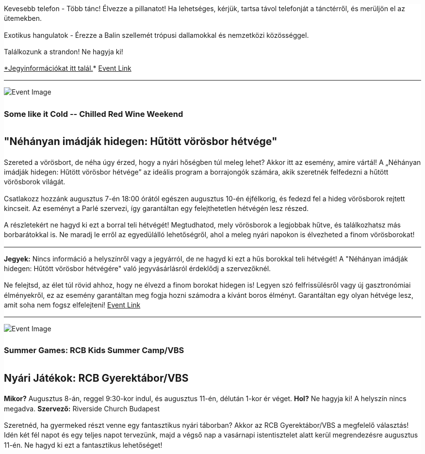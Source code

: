 Kevesebb telefon - Több tánc! Élvezze a pillanatot! Ha lehetséges, kérjük, tartsa távol telefonját a tánctérről, és merüljön el az ütemekben.

Exotikus hangulatok - Érezze a Balin szellemét trópusi dallamokkal és nemzetközi közösséggel.

Találkozunk a strandon! Ne hagyja ki!

[*Jegyinformációkat itt talál.](#)*
[Event Link](https://facebook.com/events/854054803265176)

---
![Event Image](https://scontent-fra3-1.xx.fbcdn.net/v/t39.30808-6/453048804_993221242656302_3888302930255922683_n.jpg?stp=dst-jpg_p180x540&_nc_cat=105&ccb=1-7&_nc_sid=75d36f&_nc_ohc=jsIgSVs0HP8Q7kNvgEYLBAN&_nc_ht=scontent-fra3-1.xx&oh=00_AYA90d6w3fDq21B1_acu1yZgdTxp_so-IF_0HpAZ6dXhmg&oe=66BA030C)

 ### Some like it Cold -- Chilled Red Wine Weekend

## "Néhányan imádják hidegen: Hűtött vörösbor hétvége" 

Szereted a vörösbort, de néha úgy érzed, hogy a nyári hőségben túl meleg lehet? Akkor itt az esemény, amire vártál! A „Néhányan imádják hidegen: Hűtött vörösbor hétvége” az ideális program a borrajongók számára, akik szeretnék felfedezni a hűtött vörösborok világát. 

Csatlakozz hozzánk augusztus 7-én 18:00 órától egészen augusztus 10-én éjfélkorig, és fedezd fel a hideg vörösborok rejtett kincseit. Az eseményt a Parlé szervezi, így garantáltan egy felejthetetlen hétvégén lesz részed. 

A részletekért ne hagyd ki ezt a borral teli hétvégét! Megtudhatod, mely vörösborok a legjobbak hűtve, és találkozhatsz más borbarátokkal is. Ne maradj le erről az egyedülálló lehetőségről, ahol a meleg nyári napokon is élvezheted a finom vörösborokat!

---

**Jegyek:**
Nincs információ a helyszínről vagy a jegyárról, de ne hagyd ki ezt a hűs borokkal teli hétvégét! A "Néhányan imádják hidegen: Hűtött vörösbor hétvégére" való jegyvásárlásról érdeklődj a szervezőknél. 

Ne felejtsd, az élet túl rövid ahhoz, hogy ne élvezd a finom borokat hidegen is! Legyen szó felfrissülésről vagy új gasztronómiai élményekről, ez az esemény garantáltan meg fogja hozni számodra a kívánt boros élményt. Garantáltan egy olyan hétvége lesz, amit soha nem fogsz elfelejteni!
[Event Link](https://facebook.com/events/7832141713540875)

---
![Event Image](https://scontent-fra3-2.xx.fbcdn.net/v/t39.30808-6/445165579_435981419071022_7584971717475190431_n.jpg?_nc_cat=111&ccb=1-7&_nc_sid=75d36f&_nc_ohc=BUXmBaOMS1QQ7kNvgEEvBGm&_nc_ht=scontent-fra3-2.xx&oh=00_AYAFsBuCiJ8ndljXMF3nMVZnqRCMSAmXc_UjBvTwlFTz4w&oe=66BA0B94)

 ### Summer Games:  RCB Kids Summer Camp/VBS

## Nyári Játékok: RCB Gyerektábor/VBS

**Mikor?** Augusztus 8-án, reggel 9:30-kor indul, és augusztus 11-én, délután 1-kor ér véget.
**Hol?** Ne hagyja ki! A helyszín nincs megadva.
**Szervező:** Riverside Church Budapest

Szeretnéd, ha gyermeked részt venne egy fantasztikus nyári táborban? Akkor az RCB Gyerektábor/VBS a megfelelő választás! Idén két fél napot és egy teljes napot tervezünk, majd a végső nap a vasárnapi istentisztelet alatt kerül megrendezésre augusztus 11-én. Ne hagyd ki ezt a fantasztikus lehetőséget!

